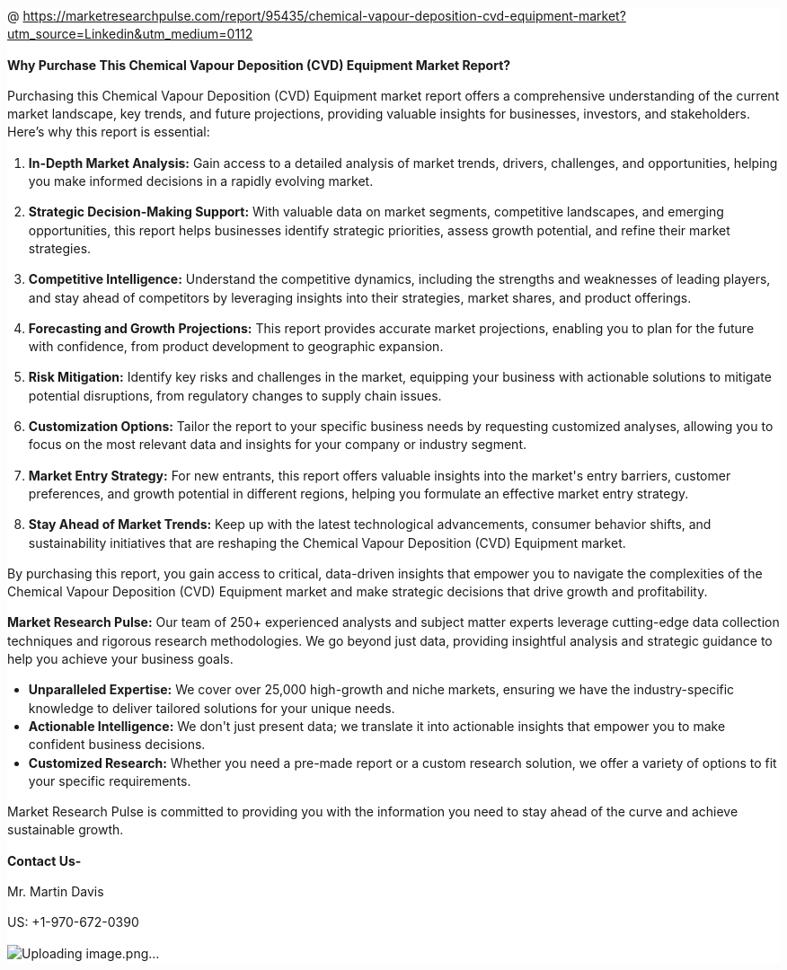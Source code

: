 @&nbsp;<a href="https://marketresearchpulse.com/report/95435/chemical-vapour-deposition-cvd-equipment-market?utm_source=Linkedin&utm_medium=0112">https://marketresearchpulse.com/report/95435/chemical-vapour-deposition-cvd-equipment-market?utm_source=Linkedin&utm_medium=0112</a></strong></p><p><strong>Why Purchase This Chemical Vapour Deposition (CVD) Equipment Market Report?</strong></p><p>Purchasing this Chemical Vapour Deposition (CVD) Equipment market report offers a comprehensive understanding of the current market landscape, key trends, and future projections, providing valuable insights for businesses, investors, and stakeholders. Here&rsquo;s why this report is essential:</p><ol><li><p><strong>In-Depth Market Analysis:</strong> Gain access to a detailed analysis of market trends, drivers, challenges, and opportunities, helping you make informed decisions in a rapidly evolving market.</p></li><li><p><strong>Strategic Decision-Making Support:</strong> With valuable data on market segments, competitive landscapes, and emerging opportunities, this report helps businesses identify strategic priorities, assess growth potential, and refine their market strategies.</p></li><li><p><strong>Competitive Intelligence:</strong> Understand the competitive dynamics, including the strengths and weaknesses of leading players, and stay ahead of competitors by leveraging insights into their strategies, market shares, and product offerings.</p></li><li><p><strong>Forecasting and Growth Projections:</strong> This report provides accurate market projections, enabling you to plan for the future with confidence, from product development to geographic expansion.</p></li><li><p><strong>Risk Mitigation:</strong> Identify key risks and challenges in the market, equipping your business with actionable solutions to mitigate potential disruptions, from regulatory changes to supply chain issues.</p></li><li><p><strong>Customization Options:</strong> Tailor the report to your specific business needs by requesting customized analyses, allowing you to focus on the most relevant data and insights for your company or industry segment.</p></li><li><p><strong>Market Entry Strategy:</strong> For new entrants, this report offers valuable insights into the market's entry barriers, customer preferences, and growth potential in different regions, helping you formulate an effective market entry strategy.</p></li><li><p><strong>Stay Ahead of Market Trends:</strong> Keep up with the latest technological advancements, consumer behavior shifts, and sustainability initiatives that are reshaping the Chemical Vapour Deposition (CVD) Equipment market.</p></li></ol><p>By purchasing this report, you gain access to critical, data-driven insights that empower you to navigate the complexities of the Chemical Vapour Deposition (CVD) Equipment market and make strategic decisions that drive growth and profitability.</p><p><strong>Market Research Pulse:</strong>&nbsp;Our team of 250+ experienced analysts and subject matter experts leverage cutting-edge data collection techniques and rigorous research methodologies. We go beyond just data, providing insightful analysis and strategic guidance to help you achieve your business goals.</p><ul><li><strong>Unparalleled Expertise:</strong>&nbsp;We cover over 25,000 high-growth and niche markets, ensuring we have the industry-specific knowledge to deliver tailored solutions for your unique needs.</li><li><strong>Actionable Intelligence:</strong>&nbsp;We don't just present data; we translate it into actionable insights that empower you to make confident business decisions.</li><li><strong>Customized Research:</strong>&nbsp;Whether you need a pre-made report or a custom research solution, we offer a variety of options to fit your specific requirements.</li></ul><p>Market Research Pulse is committed to providing you with the information you need to stay ahead of the curve and achieve sustainable growth.</p><p><strong>Contact Us-</strong></p><p>Mr. Martin Davis</p><p>US: +1-970-672-0390</p>
![Uploading image.png…]()
